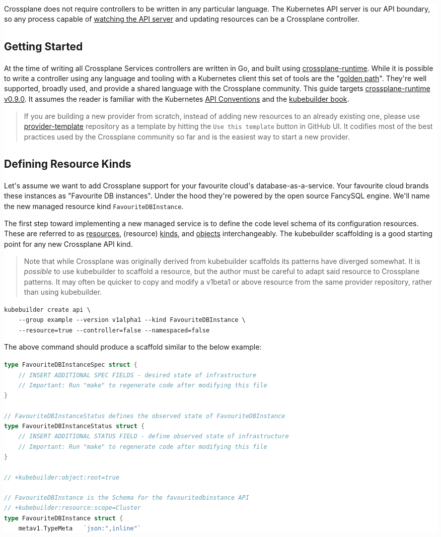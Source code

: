 Crossplane does not require controllers to be written in any particular
language. The Kubernetes API server is our API boundary, so any process capable
of [watching the API server] and updating resources can be a Crossplane
controller.

## Getting Started

At the time of writing all Crossplane Services controllers are written in Go,
and built using [crossplane-runtime]. While it is possible to write a controller
using any language and tooling with a Kubernetes client this set of tools are
the "[golden path]". They're well supported, broadly used, and provide a shared
language with the Crossplane community. This guide targets [crossplane-runtime
v0.9.0]. It assumes the reader is familiar with the Kubernetes [API Conventions]
and the [kubebuilder book].

> If you are building a new provider from scratch, instead of adding new
resources to an already existing one, please use [provider-template] repository
as a template by hitting the `Use this template` button in GitHub UI. It
codifies most of the best practices used by the Crossplane community so far and
is the easiest way to start a new provider.

## Defining Resource Kinds

Let's assume we want to add Crossplane support for your favourite cloud's
database-as-a-service. Your favourite cloud brands these instances as "Favourite
DB instances". Under the hood they're powered by the open source FancySQL
engine. We'll name the new managed resource kind `FavouriteDBInstance`.

The first step toward implementing a new managed service is to define the code
level schema of its configuration resources. These are referred to as
[resources], (resource) [kinds], and [objects] interchangeably. The kubebuilder
scaffolding is a good starting point for any new Crossplane API kind.

> Note that while Crossplane was originally derived from kubebuilder scaffolds
> its patterns have diverged somewhat. It is _possible_ to use kubebuilder to
> scaffold a resource, but the author must be careful to adapt said resource to
> Crossplane patterns. It may often be quicker to copy and modify a v1beta1 or
> above resource from the same provider repository, rather than using
> kubebuilder.

```console
kubebuilder create api \
    --group example --version v1alpha1 --kind FavouriteDBInstance \
    --resource=true --controller=false --namespaced=false
```

The above command should produce a scaffold similar to the below example:

```go
type FavouriteDBInstanceSpec struct {
    // INSERT ADDITIONAL SPEC FIELDS - desired state of infrastructure
    // Important: Run "make" to regenerate code after modifying this file
}

// FavouriteDBInstanceStatus defines the observed state of FavouriteDBInstance
type FavouriteDBInstanceStatus struct {
    // INSERT ADDITIONAL STATUS FIELD - define observed state of infrastructure
    // Important: Run "make" to regenerate code after modifying this file
}

// +kubebuilder:object:root=true

// FavouriteDBInstance is the Schema for the favouritedbinstance API
// +kubebuilder:resource:scope=Cluster
type FavouriteDBInstance struct {
    metav1.TypeMeta   `json:",inline"`
```

[crossplane-runtime v0.9.0]: https://github.com/crossplane/crossplane-runtime/releases/tag/v0.9.0
[TBS Episode 18]: https://www.youtube.com/watch?v=rvQ8N0u3rkE&t=7s
[What Makes a Crossplane Infrastructure Resource]: #what-makes-a-crossplane-infrastructure-resource
[managed resource]: ../concepts/managed-resources.md
[`CloudMemorystoreInstance`]: https://github.com/crossplane/provider-gcp/blob/85a6ed3c669a021f1d61be51b2cbe2714b0bc70b/apis/cache/v1beta1/cloudmemorystore_instance_types.go#L184
[`ProviderConfig`]: https://github.com/crossplane/provider-gcp/blob/be5aaf6/apis/v1beta1/providerconfig_types.go#L39
[watching the API server]: https://kubernetes.io/docs/reference/using-api/api-concepts/#efficient-detection-of-changes
[controller-runtime]: https://github.com/kubernetes-sigs/controller-runtime
[crossplane-runtime]: https://github.com/crossplane/crossplane-runtime/
[golden path]: https://charity.wtf/2018/12/02/software-sprawl-the-golden-path-and-scaling-teams-with-agency/
[API Conventions]: https://github.com/kubernetes/community/blob/c6e1e89a/contributors/devel/sig-architecture/api-conventions.md
[kubebuilder book]: https://book.kubebuilder.io/
[resources]: https://kubebuilder.io/cronjob-tutorial/gvks.html#kinds-and-resources
[kinds]: https://kubebuilder.io/cronjob-tutorial/gvks.html#kinds-and-resources
[objects]: https://kubernetes.io/docs/concepts/#kubernetes-objects
[comment marker]: https://kubebuilder.io/reference/markers.html
[comment markers]: https://kubebuilder.io/reference/markers.html
[`resource.Managed`]: https://godoc.org/github.com/crossplane/crossplane-runtime/pkg/resource#Managed
[`managed.Reconciler`]: https://godoc.org/github.com/crossplane/crossplane-runtime/pkg/reconciler/managed#Reconciler
[`managed.NewReconciler`]: https://godoc.org/github.com/crossplane/crossplane-runtime/pkg/reconciler/managed#NewReconciler
[`managed.ExternalConnecter`]: https://godoc.org/github.com/crossplane/crossplane-runtime/pkg/reconciler/managed#ExternalConnecter
[`managed.ExternalClient`]: https://godoc.org/github.com/crossplane/crossplane-runtime/pkg/reconciler/managed#ExternalClient
[`ResourceSpec`]: https://godoc.org/github.com/crossplane/crossplane-runtime/apis/common/v1#ResourceSpec
[`ResourceStatus`]: https://godoc.org/github.com/crossplane/crossplane-runtime/apis/common/v1#ResourceStatus
[`ProviderSpec`]: https://godoc.org/github.com/crossplane/crossplane-runtime/apis/common/v1#ProviderSpec
['managed.ExternalConnecter`]: https://godoc.org/github.com/crossplane/crossplane-runtime/pkg/reconciler/managed#ExternalConnecter
[opening a Crossplane issue]: https://github.com/crossplane/crossplane/issues/new/choose
[`GroupVersionKind`]: https://godoc.org/k8s.io/apimachinery/pkg/runtime/schema#GroupVersionKind
[`reconcile.Reconciler`]: https://godoc.org/sigs.k8s.io/controller-runtime/pkg/reconcile#Reconciler
[favor]: https://github.com/crossplane/crossplane/issues/452
[reach out]: https://github.com/crossplane/crossplane#get-involved
[crossplane org]: https://github.com/crossplane
[`angryjet`]: https://github.com/crossplane/crossplane-tools
[Managed Resource API Patterns]: ../design/one-pager-managed-resource-api-design.md
[Crossplane CLI]: https://github.com/crossplane/crossplane-cli#quick-start-stacks
[`angryjet` documentation]: https://github.com/crossplane/crossplane-tools/blob/master/README.md
[code generation guide]: https://github.com/crossplane/provider-aws/blob/master/CODE_GENERATION.md
[Terrajet]: https://github.com/crossplane/terrajet
[Generating a Crossplane Provider guide]: https://github.com/crossplane/terrajet/blob/main/docs/generating-a-provider.md
[provider-template]: https://github.com/crossplane/provider-template
